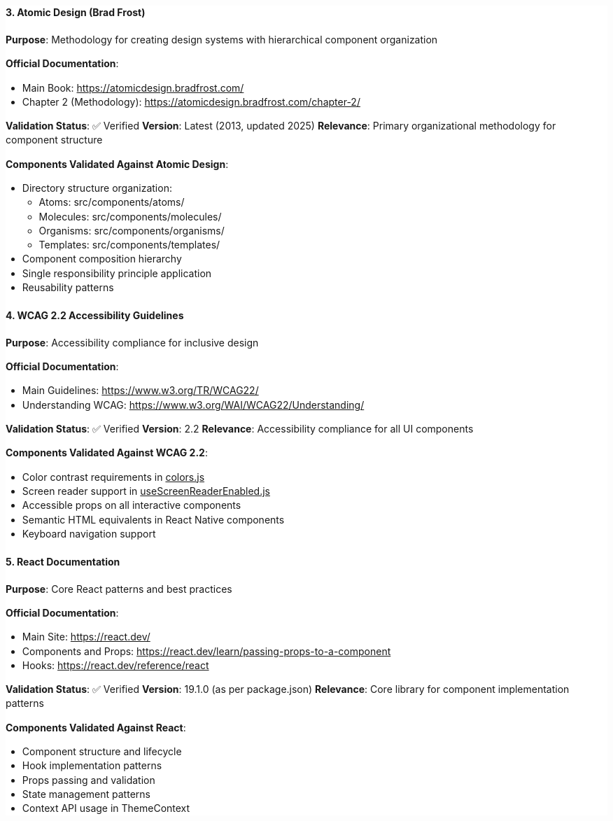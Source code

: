 #### 3. Atomic Design (Brad Frost)
**Purpose**: Methodology for creating design systems with hierarchical component organization

**Official Documentation**: 
- Main Book: https://atomicdesign.bradfrost.com/
- Chapter 2 (Methodology): https://atomicdesign.bradfrost.com/chapter-2/

**Validation Status**: ✅ Verified
**Version**: Latest (2013, updated 2025)
**Relevance**: Primary organizational methodology for component structure

**Components Validated Against Atomic Design**:
- Directory structure organization:
  - Atoms: src/components/atoms/
  - Molecules: src/components/molecules/
  - Organisms: src/components/organisms/
  - Templates: src/components/templates/
- Component composition hierarchy
- Single responsibility principle application
- Reusability patterns

#### 4. WCAG 2.2 Accessibility Guidelines
**Purpose**: Accessibility compliance for inclusive design

**Official Documentation**: 
- Main Guidelines: https://www.w3.org/TR/WCAG22/
- Understanding WCAG: https://www.w3.org/WAI/WCAG22/Understanding/

**Validation Status**: ✅ Verified
**Version**: 2.2
**Relevance**: Accessibility compliance for all UI components

**Components Validated Against WCAG 2.2**:
- Color contrast requirements in [colors.js](file:///d:/kalmtk/src/constants/colors.js)
- Screen reader support in [useScreenReaderEnabled.js](file:///d:/kalmtk/src/hooks/useScreenReaderEnabled.js)
- Accessible props on all interactive components
- Semantic HTML equivalents in React Native components
- Keyboard navigation support

#### 5. React Documentation
**Purpose**: Core React patterns and best practices

**Official Documentation**: 
- Main Site: https://react.dev/
- Components and Props: https://react.dev/learn/passing-props-to-a-component
- Hooks: https://react.dev/reference/react

**Validation Status**: ✅ Verified
**Version**: 19.1.0 (as per package.json)
**Relevance**: Core library for component implementation patterns

**Components Validated Against React**:
- Component structure and lifecycle
- Hook implementation patterns
- Props passing and validation
- State management patterns
- Context API usage in ThemeContext
